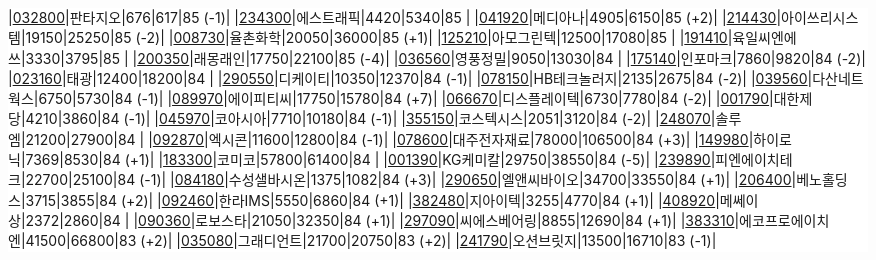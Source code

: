 |[032800](https://finance.daum.net/quotes/A032800)|판타지오|676|617|85 (-1)|
|[234300](https://finance.daum.net/quotes/A234300)|에스트래픽|4420|5340|85 |
|[041920](https://finance.daum.net/quotes/A041920)|메디아나|4905|6150|85 (+2)|
|[214430](https://finance.daum.net/quotes/A214430)|아이쓰리시스템|19150|25250|85 (-2)|
|[008730](https://finance.daum.net/quotes/A008730)|율촌화학|20050|36000|85 (+1)|
|[125210](https://finance.daum.net/quotes/A125210)|아모그린텍|12500|17080|85 |
|[191410](https://finance.daum.net/quotes/A191410)|육일씨엔에쓰|3330|3795|85 |
|[200350](https://finance.daum.net/quotes/A200350)|래몽래인|17750|22100|85 (-4)|
|[036560](https://finance.daum.net/quotes/A036560)|영풍정밀|9050|13030|84 |
|[175140](https://finance.daum.net/quotes/A175140)|인포마크|7860|9820|84 (-2)|
|[023160](https://finance.daum.net/quotes/A023160)|태광|12400|18200|84 |
|[290550](https://finance.daum.net/quotes/A290550)|디케이티|10350|12370|84 (-1)|
|[078150](https://finance.daum.net/quotes/A078150)|HB테크놀러지|2135|2675|84 (-2)|
|[039560](https://finance.daum.net/quotes/A039560)|다산네트웍스|6750|5730|84 (-1)|
|[089970](https://finance.daum.net/quotes/A089970)|에이피티씨|17750|15780|84 (+7)|
|[066670](https://finance.daum.net/quotes/A066670)|디스플레이텍|6730|7780|84 (-2)|
|[001790](https://finance.daum.net/quotes/A001790)|대한제당|4210|3860|84 (-1)|
|[045970](https://finance.daum.net/quotes/A045970)|코아시아|7710|10180|84 (-1)|
|[355150](https://finance.daum.net/quotes/A355150)|코스텍시스|2051|3120|84 (-2)|
|[248070](https://finance.daum.net/quotes/A248070)|솔루엠|21200|27900|84 |
|[092870](https://finance.daum.net/quotes/A092870)|엑시콘|11600|12800|84 (-1)|
|[078600](https://finance.daum.net/quotes/A078600)|대주전자재료|78000|106500|84 (+3)|
|[149980](https://finance.daum.net/quotes/A149980)|하이로닉|7369|8530|84 (+1)|
|[183300](https://finance.daum.net/quotes/A183300)|코미코|57800|61400|84 |
|[001390](https://finance.daum.net/quotes/A001390)|KG케미칼|29750|38550|84 (-5)|
|[239890](https://finance.daum.net/quotes/A239890)|피엔에이치테크|22700|25100|84 (-1)|
|[084180](https://finance.daum.net/quotes/A084180)|수성샐바시온|1375|1082|84 (+3)|
|[290650](https://finance.daum.net/quotes/A290650)|엘앤씨바이오|34700|33550|84 (+1)|
|[206400](https://finance.daum.net/quotes/A206400)|베노홀딩스|3715|3855|84 (+2)|
|[092460](https://finance.daum.net/quotes/A092460)|한라IMS|5550|6860|84 (+1)|
|[382480](https://finance.daum.net/quotes/A382480)|지아이텍|3255|4770|84 (+1)|
|[408920](https://finance.daum.net/quotes/A408920)|메쎄이상|2372|2860|84 |
|[090360](https://finance.daum.net/quotes/A090360)|로보스타|21050|32350|84 (+1)|
|[297090](https://finance.daum.net/quotes/A297090)|씨에스베어링|8855|12690|84 (+1)|
|[383310](https://finance.daum.net/quotes/A383310)|에코프로에이치엔|41500|66800|83 (+2)|
|[035080](https://finance.daum.net/quotes/A035080)|그래디언트|21700|20750|83 (+2)|
|[241790](https://finance.daum.net/quotes/A241790)|오션브릿지|13500|16710|83 (-1)|